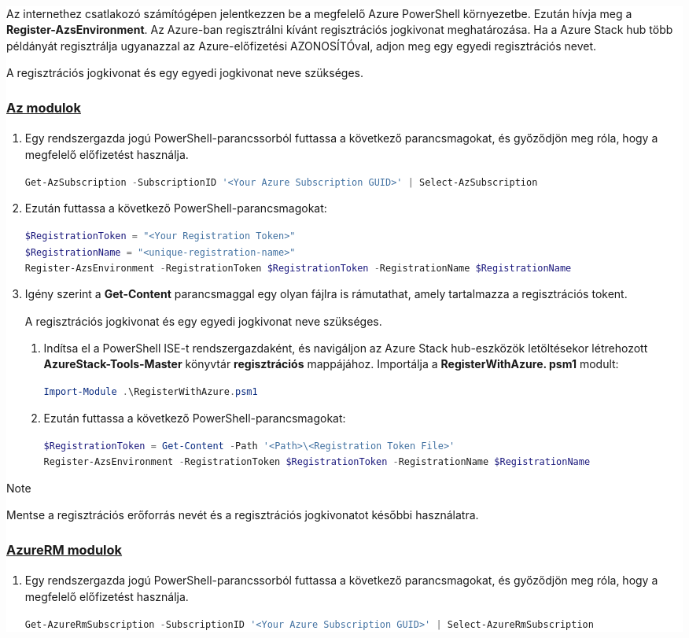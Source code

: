 Az internethez csatlakozó számítógépen jelentkezzen be a megfelelő Azure PowerShell környezetbe. Ezután hívja meg a **Register-AzsEnvironment**. Az Azure-ban regisztrálni kívánt regisztrációs jogkivonat meghatározása. Ha a Azure Stack hub több példányát regisztrálja ugyanazzal az Azure-előfizetési AZONOSÍTÓval, adjon meg egy egyedi regisztrációs nevet.

A regisztrációs jogkivonat és egy egyedi jogkivonat neve szükséges.

### <a name="az-modules"></a>[Az modulok](#tab/az2)

1. Egy rendszergazda jogú PowerShell-parancssorból futtassa a következő parancsmagokat, és győződjön meg róla, hogy a megfelelő előfizetést használja.

    ```powershell  
    Get-AzSubscription -SubscriptionID '<Your Azure Subscription GUID>' | Select-AzSubscription
    ```

2. Ezután futtassa a következő PowerShell-parancsmagokat:

    ```powershell  
    $RegistrationToken = "<Your Registration Token>"
    $RegistrationName = "<unique-registration-name>"
    Register-AzsEnvironment -RegistrationToken $RegistrationToken -RegistrationName $RegistrationName
    ```

3. Igény szerint a **Get-Content** parancsmaggal egy olyan fájlra is rámutathat, amely tartalmazza a regisztrációs tokent.

   A regisztrációs jogkivonat és egy egyedi jogkivonat neve szükséges.

   1. Indítsa el a PowerShell ISE-t rendszergazdaként, és navigáljon az Azure Stack hub-eszközök letöltésekor létrehozott **AzureStack-Tools-Master** könyvtár **regisztrációs** mappájához. Importálja a **RegisterWithAzure. psm1** modult:

      ```powershell  
      Import-Module .\RegisterWithAzure.psm1
      ```

   2. Ezután futtassa a következő PowerShell-parancsmagokat:

      ```powershell  
      $RegistrationToken = Get-Content -Path '<Path>\<Registration Token File>'
      Register-AzsEnvironment -RegistrationToken $RegistrationToken -RegistrationName $RegistrationName
      ```

> [!NOTE]  
> Mentse a regisztrációs erőforrás nevét és a regisztrációs jogkivonatot későbbi használatra.
### <a name="azurerm-modules"></a>[AzureRM modulok](#tab/azurerm2)

1. Egy rendszergazda jogú PowerShell-parancssorból futtassa a következő parancsmagokat, és győződjön meg róla, hogy a megfelelő előfizetést használja.

    ```powershell  
    Get-AzureRmSubscription -SubscriptionID '<Your Azure Subscription GUID>' | Select-AzureRmSubscription
    ```
